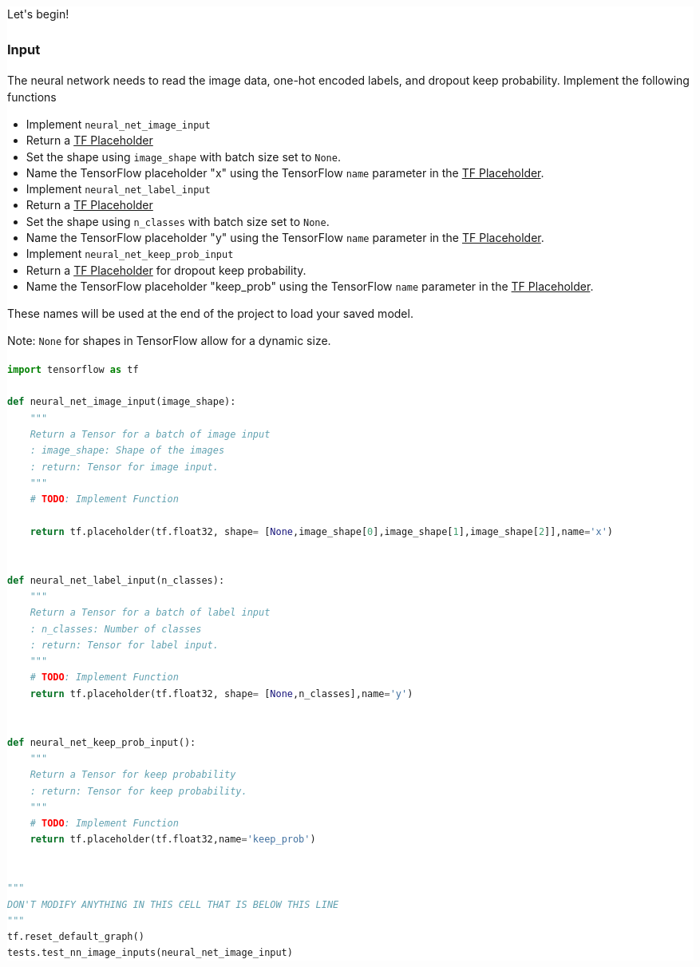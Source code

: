 Let's begin!

### Input
The neural network needs to read the image data, one-hot encoded labels, and dropout keep probability. Implement the following functions
* Implement `neural_net_image_input`
 * Return a [TF Placeholder](https://www.tensorflow.org/api_docs/python/tf/placeholder)
 * Set the shape using `image_shape` with batch size set to `None`.
 * Name the TensorFlow placeholder "x" using the TensorFlow `name` parameter in the [TF Placeholder](https://www.tensorflow.org/api_docs/python/tf/placeholder).
* Implement `neural_net_label_input`
 * Return a [TF Placeholder](https://www.tensorflow.org/api_docs/python/tf/placeholder)
 * Set the shape using `n_classes` with batch size set to `None`.
 * Name the TensorFlow placeholder "y" using the TensorFlow `name` parameter in the [TF Placeholder](https://www.tensorflow.org/api_docs/python/tf/placeholder).
* Implement `neural_net_keep_prob_input`
 * Return a [TF Placeholder](https://www.tensorflow.org/api_docs/python/tf/placeholder) for dropout keep probability.
 * Name the TensorFlow placeholder "keep_prob" using the TensorFlow `name` parameter in the [TF Placeholder](https://www.tensorflow.org/api_docs/python/tf/placeholder).

These names will be used at the end of the project to load your saved model.

Note: `None` for shapes in TensorFlow allow for a dynamic size.


```python
import tensorflow as tf

def neural_net_image_input(image_shape):
    """
    Return a Tensor for a batch of image input
    : image_shape: Shape of the images
    : return: Tensor for image input.
    """
    # TODO: Implement Function
    
    return tf.placeholder(tf.float32, shape= [None,image_shape[0],image_shape[1],image_shape[2]],name='x')


def neural_net_label_input(n_classes):
    """
    Return a Tensor for a batch of label input
    : n_classes: Number of classes
    : return: Tensor for label input.
    """
    # TODO: Implement Function
    return tf.placeholder(tf.float32, shape= [None,n_classes],name='y')


def neural_net_keep_prob_input():
    """
    Return a Tensor for keep probability
    : return: Tensor for keep probability.
    """
    # TODO: Implement Function
    return tf.placeholder(tf.float32,name='keep_prob')


"""
DON'T MODIFY ANYTHING IN THIS CELL THAT IS BELOW THIS LINE
"""
tf.reset_default_graph()
tests.test_nn_image_inputs(neural_net_image_input)
```